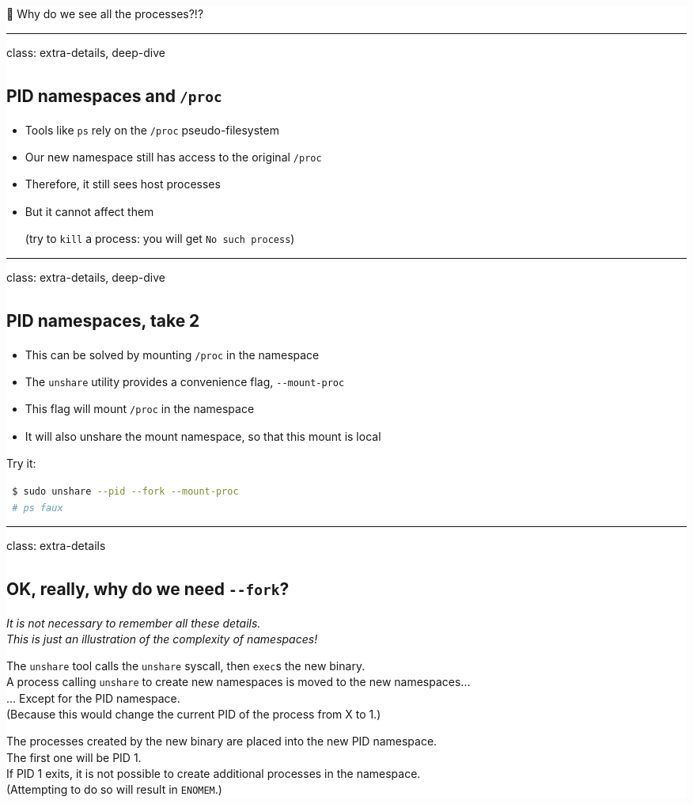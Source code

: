 🤔 Why do we see all the processes?!?

---

class: extra-details, deep-dive

## PID namespaces and `/proc`

- Tools like `ps` rely on the `/proc` pseudo-filesystem

- Our new namespace still has access to the original `/proc`

- Therefore, it still sees host processes

- But it cannot affect them

  (try to `kill` a process: you will get `No such process`)

---

class: extra-details, deep-dive

## PID namespaces, take 2

- This can be solved by mounting `/proc` in the namespace

- The `unshare` utility provides a convenience flag, `--mount-proc`

- This flag will mount `/proc` in the namespace

- It will also unshare the mount namespace, so that this mount is local

Try it:

```bash
 $ sudo unshare --pid --fork --mount-proc
 # ps faux
```

---

class: extra-details

## OK, really, why do we need `--fork`?

*It is not necessary to remember all these details.
<br/>
This is just an illustration of the complexity of namespaces!*

The `unshare` tool calls the `unshare` syscall, then `exec`s the new binary.
<br/>
A process calling `unshare` to create new namespaces is moved to the new namespaces...
<br/>
... Except for the PID namespace.
<br/>
(Because this would change the current PID of the process from X to 1.)

The processes created by the new binary are placed into the new PID namespace.
<br/>
The first one will be PID 1.
<br/>
If PID 1 exits, it is not possible to create additional processes in the namespace.
<br/>
(Attempting to do so will result in `ENOMEM`.)
